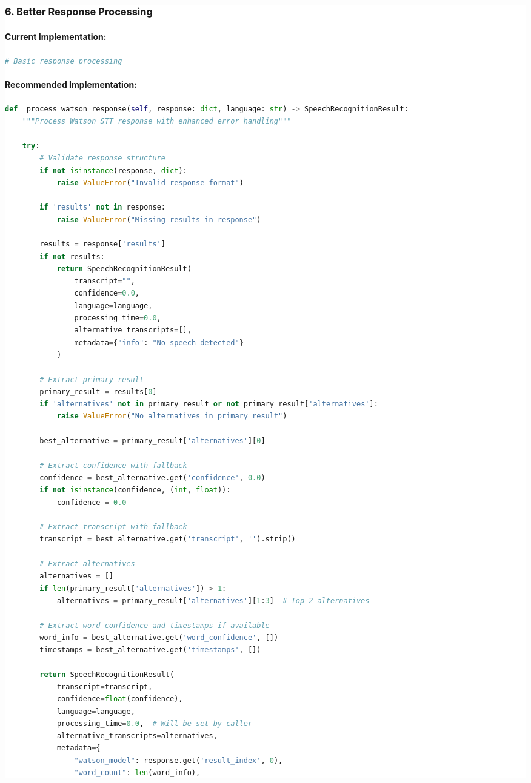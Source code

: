 ### 6. **Better Response Processing**

#### Current Implementation:
```python
# Basic response processing
```

#### Recommended Implementation:
```python
def _process_watson_response(self, response: dict, language: str) -> SpeechRecognitionResult:
    """Process Watson STT response with enhanced error handling"""
    
    try:
        # Validate response structure
        if not isinstance(response, dict):
            raise ValueError("Invalid response format")
            
        if 'results' not in response:
            raise ValueError("Missing results in response")
            
        results = response['results']
        if not results:
            return SpeechRecognitionResult(
                transcript="",
                confidence=0.0,
                language=language,
                processing_time=0.0,
                alternative_transcripts=[],
                metadata={"info": "No speech detected"}
            )
        
        # Extract primary result
        primary_result = results[0]
        if 'alternatives' not in primary_result or not primary_result['alternatives']:
            raise ValueError("No alternatives in primary result")
            
        best_alternative = primary_result['alternatives'][0]
        
        # Extract confidence with fallback
        confidence = best_alternative.get('confidence', 0.0)
        if not isinstance(confidence, (int, float)):
            confidence = 0.0
            
        # Extract transcript with fallback
        transcript = best_alternative.get('transcript', '').strip()
        
        # Extract alternatives
        alternatives = []
        if len(primary_result['alternatives']) > 1:
            alternatives = primary_result['alternatives'][1:3]  # Top 2 alternatives
            
        # Extract word confidence and timestamps if available
        word_info = best_alternative.get('word_confidence', [])
        timestamps = best_alternative.get('timestamps', [])
        
        return SpeechRecognitionResult(
            transcript=transcript,
            confidence=float(confidence),
            language=language,
            processing_time=0.0,  # Will be set by caller
            alternative_transcripts=alternatives,
            metadata={
                "watson_model": response.get('result_index', 0),
                "word_count": len(word_info),
```